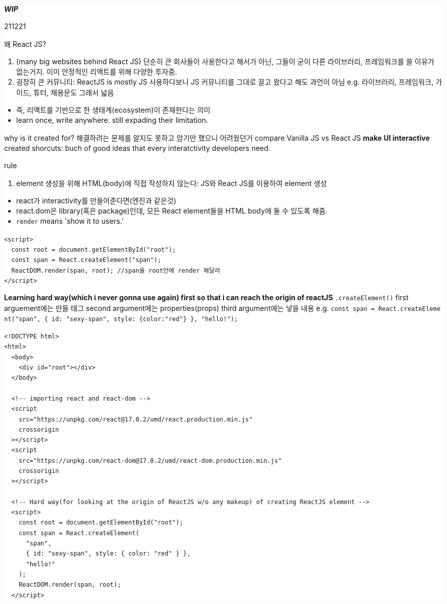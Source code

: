 ***WIP***

211221 

왜 React JS?
1. (many big websites behind React JS) 단순히 큰 회사들이 사용한다고 해서가 아닌, 그들이 굳이 다른 라이브러리, 프레임워크를 쓸 이유가 없는거지. 이미 안정적인 리액트를 위해 다양한 투자중.
2. 굉장히 큰 커뮤니티: ReactJS is mostly JS 사용하다보니 JS 커뮤니티를 그대로 끌고 왔다고 해도 과언이 아님 e.g. 라이브러리, 프레임워크, 가이드, 튜터, 채용문도 그래서 넓음
  - 즉, 리액트를 기반으로 한 생태계(ecosystem)이 존재한다는 의미
  - learn once, write anywhere. still expading their limitation.
 
why is it created for? 해결하려는 문제를 알지도 못하고 암기만 했으니 어려웠던거
compare Vanilla JS vs React JS 
**make UI interactive**
created shorcuts: buch of good ideas that every interatctivity developers need.

rule
1. element 생성을 위해 HTML(body)에 직접 작성하지 않는다: JS와 React JS를 이용하여 element 생성
  - react가 interactivity를 만들어준다면(엔진과 같은것)
  - react.dom은 library(혹은 package)인데, 모든 React element들을 HTML body에 둘 수 있도록 해줌.
  - `render` means 'show it to users.'
  ```
  <script>
    const root = document.getElementById("root");
    const span = React.createElement("span");
    ReactDOM.render(span, root); //span을 root안에 render 해달라
  </script>
  ```
**Learning hard way(which i never gonna use again) first so that i can reach the origin of reactJS**
`.createElement()`
first arguement에는 만들 태그
second argument에는 properties(props)
third argument에는 넣을 내용 
e.g. `const span = React.createElement("span", { id: "sexy-span", style: {color:"red"} }, "hello!");`

```
<!DOCTYPE html>
<html>
  <body>
    <div id="root"></div>
  </body>

  <!-- importing react and react-dom -->
  <script
    src="https://unpkg.com/react@17.0.2/umd/react.production.min.js"
    crossorigin
  ></script>
  <script
    src="https://unpkg.com/react-dom@17.0.2/umd/react-dom.production.min.js"
    crossorigin
  ></script>

  <!-- Hard way(for looking at the origin of ReactJS w/o any makeup) of creating ReactJS element -->
  <script>
    const root = document.getElementById("root");
    const span = React.createElement(
      "span",
      { id: "sexy-span", style: { color: "red" } },
      "hello!"
    );
    ReactDOM.render(span, root);
  </script>
```